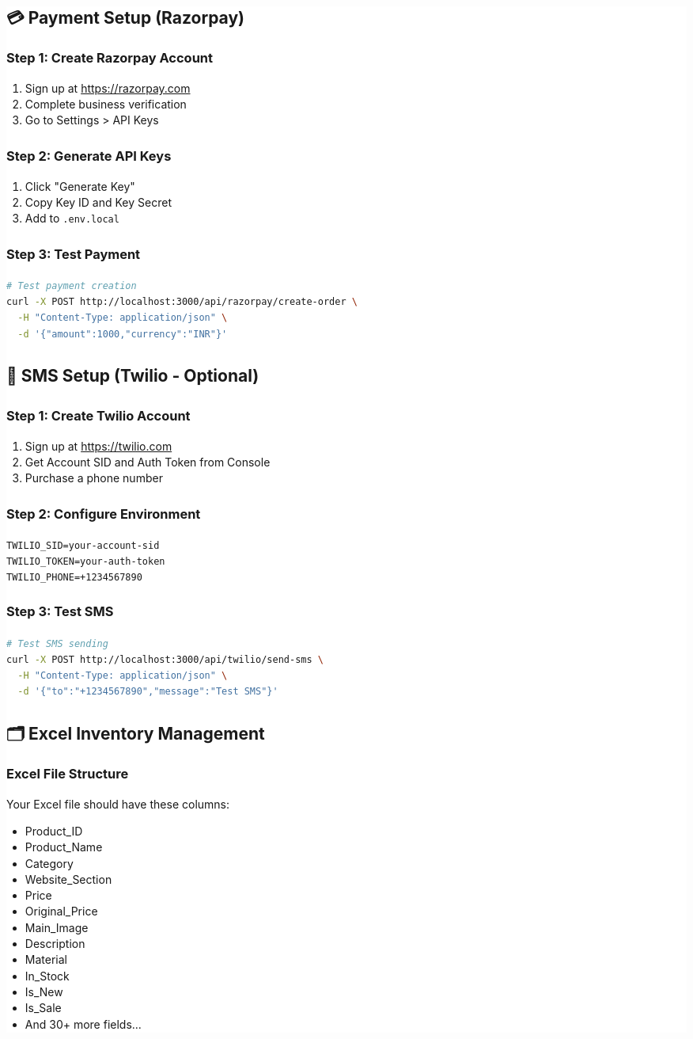 ## 💳 Payment Setup (Razorpay)

### Step 1: Create Razorpay Account
1. Sign up at https://razorpay.com
2. Complete business verification
3. Go to Settings > API Keys

### Step 2: Generate API Keys
1. Click "Generate Key" 
2. Copy Key ID and Key Secret
3. Add to `.env.local`

### Step 3: Test Payment
```bash
# Test payment creation
curl -X POST http://localhost:3000/api/razorpay/create-order \
  -H "Content-Type: application/json" \
  -d '{"amount":1000,"currency":"INR"}'
```

## 📱 SMS Setup (Twilio - Optional)

### Step 1: Create Twilio Account
1. Sign up at https://twilio.com
2. Get Account SID and Auth Token from Console
3. Purchase a phone number

### Step 2: Configure Environment
```env
TWILIO_SID=your-account-sid
TWILIO_TOKEN=your-auth-token
TWILIO_PHONE=+1234567890
```

### Step 3: Test SMS
```bash
# Test SMS sending
curl -X POST http://localhost:3000/api/twilio/send-sms \
  -H "Content-Type: application/json" \
  -d '{"to":"+1234567890","message":"Test SMS"}'
```

## 🗂️ Excel Inventory Management

### Excel File Structure
Your Excel file should have these columns:
- Product_ID
- Product_Name
- Category
- Website_Section
- Price
- Original_Price
- Main_Image
- Description
- Material
- In_Stock
- Is_New
- Is_Sale
- And 30+ more fields...
